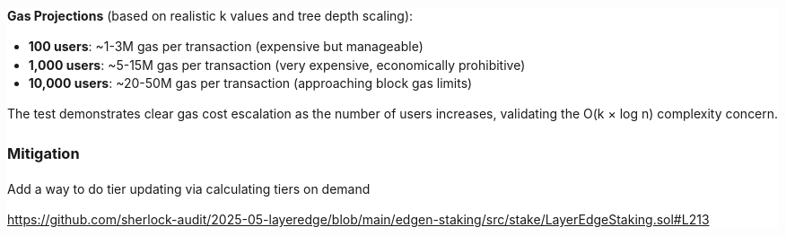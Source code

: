 **Gas Projections** (based on realistic k values and tree depth scaling):
- **100 users**: ~1-3M gas per transaction (expensive but manageable)
- **1,000 users**: ~5-15M gas per transaction (very expensive, economically prohibitive)
- **10,000 users**: ~20-50M gas per transaction (approaching block gas limits)

The test demonstrates clear gas cost escalation as the number of users increases, validating the O(k × log n) complexity concern.


### Mitigation

Add a  way to do tier updating via calculating tiers on demand 


https://github.com/sherlock-audit/2025-05-layeredge/blob/main/edgen-staking/src/stake/LayerEdgeStaking.sol#L213